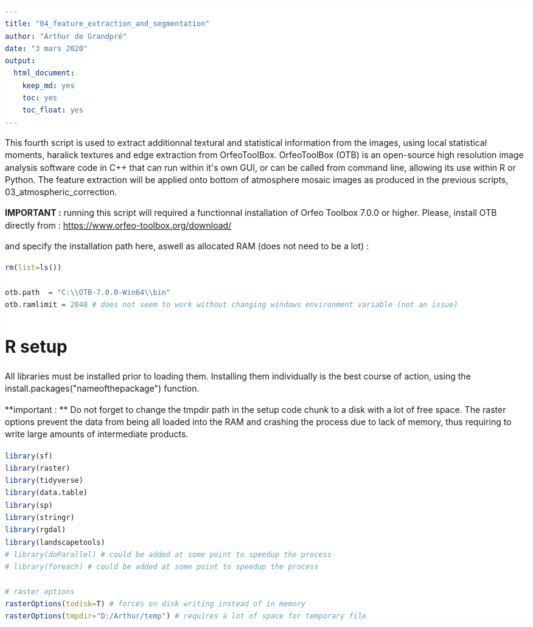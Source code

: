 ```yaml
---
title: "04_feature_extraction_and_segmentation"
author: "Arthur de Grandpré"
date: "3 mars 2020"
output: 
  html_document: 
    keep_md: yes
    toc: yes
    toc_float: yes
---
```


This fourth script is used to extract additionnal textural and statistical information from the images, using local statistical moments, haralick textures and edge extraction from OrfeoToolBox. OrfeoToolBox (OTB) is an open-source high resolution image analysis software code in C++ that can run within it's own GUI, or can be called from command line, allowing its use within R or Python. The feature extraction will be applied onto bottom of atmosphere mosaic images as produced in the previous scripts, 03_atmospheric_correction.

**IMPORTANT :** running this script will required a functionnal installation of Orfeo Toolbox 7.0.0 or higher. Please, install OTB directly from :   https://www.orfeo-toolbox.org/download/

and specify the installation path here, aswell as allocated RAM (does not need to be a lot) : 

```r
rm(list=ls())

otb.path  = "C:\\OTB-7.0.0-Win64\\bin"
otb.ramlimit = 2048 # does not seem to work without changing windows environment variable (not an issue)
```

# R setup

All libraries must be installed prior to loading them. Installing them individually is the best course of action, using the install.packages("nameofthepackage") function.

**important : ** Do not forget to change the tmpdir path in the setup code chunk to a disk with a lot of free space. The raster options prevent the data from being all loaded into the RAM and crashing the process due to lack of memory, thus requiring to write large amounts of intermediate products.


```r
library(sf)
library(raster)
library(tidyverse)
library(data.table)
library(sp)
library(stringr)
library(rgdal)
library(landscapetools)
# library(doParallel) # could be added at some point to speedup the process
# library(foreach) # could be added at some point to speedup the process

# raster options
rasterOptions(todisk=T) # forces on disk writing instead of in memory
rasterOptions(tmpdir="D:/Arthur/temp") # requires a lot of space for temporary file
```
